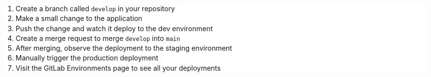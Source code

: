 1. Create a branch called `develop` in your repository
2. Make a small change to the application
3. Push the change and watch it deploy to the dev environment
4. Create a merge request to merge `develop` into `main`
5. After merging, observe the deployment to the staging environment
6. Manually trigger the production deployment
7. Visit the GitLab Environments page to see all your deployments 